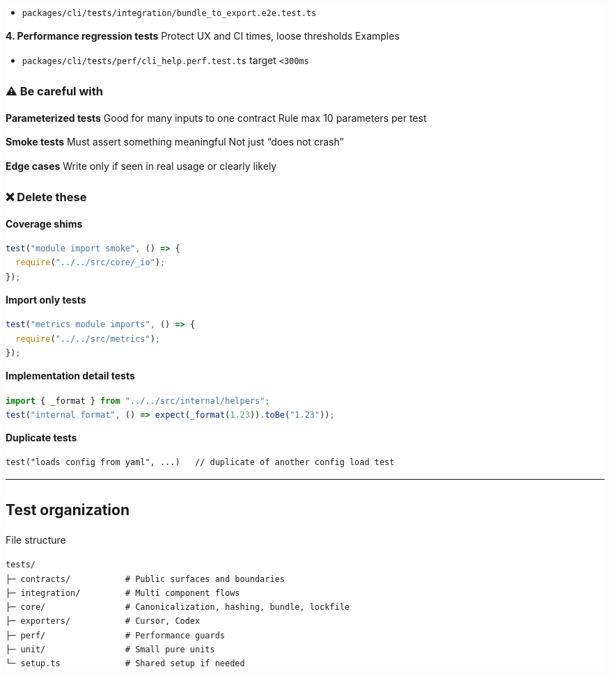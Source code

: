 - `packages/cli/tests/integration/bundle_to_export.e2e.test.ts`

**4. Performance regression tests**
Protect UX and CI times, loose thresholds
Examples

- `packages/cli/tests/perf/cli_help.perf.test.ts` target `<300ms`

### ⚠️ Be careful with

**Parameterized tests**
Good for many inputs to one contract
Rule max 10 parameters per test

**Smoke tests**
Must assert something meaningful
Not just “does not crash”

**Edge cases**
Write only if seen in real usage or clearly likely

### ❌ Delete these

**Coverage shims**

```ts
test("module import smoke", () => {
  require("../../src/core/_io");
});
```

**Import only tests**

```ts
test("metrics module imports", () => {
  require("../../src/metrics");
});
```

**Implementation detail tests**

```ts
import { _format } from "../../src/internal/helpers";
test("internal format", () => expect(_format(1.23)).toBe("1.23"));
```

**Duplicate tests**

```
test("loads config from yaml", ...)   // duplicate of another config load test
```

---

## Test organization

File structure

```
tests/
├─ contracts/           # Public surfaces and boundaries
├─ integration/         # Multi component flows
├─ core/                # Canonicalization, hashing, bundle, lockfile
├─ exporters/           # Cursor, Codex
├─ perf/                # Performance guards
├─ unit/                # Small pure units
└─ setup.ts             # Shared setup if needed
```
